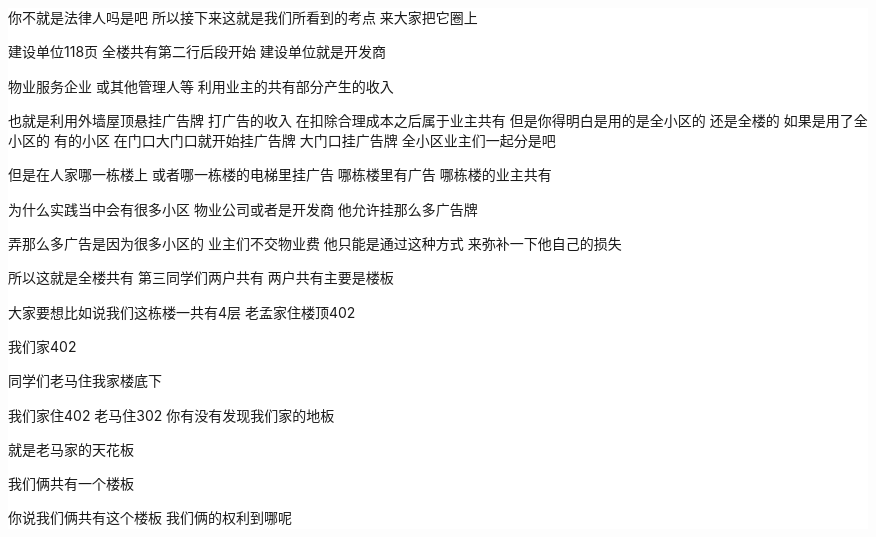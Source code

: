 你不就是法律人吗是吧
所以接下来这就是我们所看到的考点
来大家把它圈上

建设单位118页
全楼共有第二行后段开始
建设单位就是开发商

物业服务企业
或其他管理人等
利用业主的共有部分产生的收入

也就是利用外墙屋顶悬挂广告牌
打广告的收入
在扣除合理成本之后属于业主共有
但是你得明白是用的是全小区的
还是全楼的
如果是用了全小区的
有的小区
在门口大门口就开始挂广告牌
大门口挂广告牌
全小区业主们一起分是吧

但是在人家哪一栋楼上
或者哪一栋楼的电梯里挂广告
哪栋楼里有广告
哪栋楼的业主共有

为什么实践当中会有很多小区
物业公司或者是开发商
他允许挂那么多广告牌

弄那么多广告是因为很多小区的
业主们不交物业费
他只能是通过这种方式
来弥补一下他自己的损失

所以这就是全楼共有
第三同学们两户共有
两户共有主要是楼板

大家要想比如说我们这栋楼一共有4层
老孟家住楼顶402

我们家402

同学们老马住我家楼底下

我们家住402
老马住302
你有没有发现我们家的地板

就是老马家的天花板

我们俩共有一个楼板

你说我们俩共有这个楼板
我们俩的权利到哪呢
